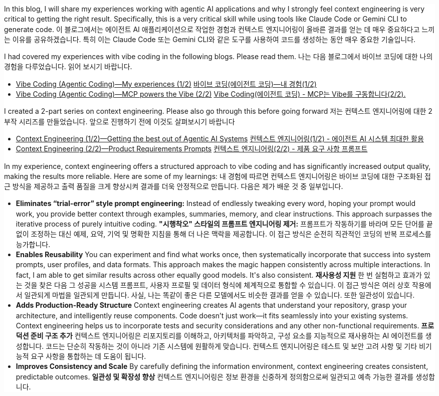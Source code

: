 In this blog, I will share my experiences working with agentic AI applications and why I strongly feel context engineering is very critical to getting the right result. Specifically, this is a very critical skill while using tools like Claude Code or Gemini CLI to generate code.
이 블로그에서는 에이전트 AI 애플리케이션으로 작업한 경험과 컨텍스트 엔지니어링이 올바른 결과를 얻는 데 매우 중요하다고 느끼는 이유를 공유하겠습니다. 특히 이는 Claude Code 또는 Gemini CLI와 같은 도구를 사용하여 코드를 생성하는 동안 매우 중요한 기술입니다.

I had covered my experiences with vibe coding in the following blogs. Please read them.
나는 다음 블로그에서 바이브 코딩에 대한 나의 경험을 다루었습니다. 읽어 보시기 바랍니다.

- [Vibe Coding (Agentic Coding)—My experiences (1/2)](https://abvijaykumar.medium.com/vibe-coding-agentic-coding-my-experiences-26135ce2c2f3)
[바이브 코딩(에이전트 코딩)—내 경험(1/2)](https://abvijaykumar.medium.com/vibe-coding-agentic-coding-my-experiences-26135ce2c2f3)
- [Vibe Coding (Agentic Coding)—MCP powers the Vibe (2/2)](https://abvijaykumar.medium.com/vibe-coding-agentic-coding-mcp-powers-the-vibe-2-2-167bf65cad1d)
[Vibe Coding(에이전트 코딩) - MCP는 Vibe를 구동합니다(2/2).](https://abvijaykumar.medium.com/vibe-coding-agentic-coding-mcp-powers-the-vibe-2-2-167bf65cad1d)

I created a 2-part series on context engineering. Please also go through this before going forward
저는 컨텍스트 엔지니어링에 대한 2부작 시리즈를 만들었습니다. 앞으로 진행하기 전에 이것도 살펴보시기 바랍니다

- [Context Engineering (1/2)—Getting the best out of Agentic AI Systems](https://abvijaykumar.medium.com/context-engineering-1-2-getting-the-best-out-of-agentic-ai-systems-90e4fe036faf)
[컨텍스트 엔지니어링(1/2) - 에이전트 AI 시스템 최대한 활용](https://abvijaykumar.medium.com/context-engineering-1-2-getting-the-best-out-of-agentic-ai-systems-90e4fe036faf)
- [Context Engineering (2/2)—Product Requirements Prompts](https://abvijaykumar.medium.com/context-engineering-2-2-product-requirements-prompts-46e6ed0aa0d1)
[컨텍스트 엔지니어링(2/2) - 제품 요구 사항 프롬프트](https://abvijaykumar.medium.com/context-engineering-2-2-product-requirements-prompts-46e6ed0aa0d1)

In my experience, context engineering offers a structured approach to vibe coding and has significantly increased output quality, making the results more reliable. Here are some of my learnings:
내 경험에 따르면 컨텍스트 엔지니어링은 바이브 코딩에 대한 구조화된 접근 방식을 제공하고 출력 품질을 크게 향상시켜 결과를 더욱 안정적으로 만듭니다. 다음은 제가 배운 것 중 일부입니다.

- **Eliminates “trial-error” style prompt engineering:** Instead of endlessly tweaking every word, hoping your prompt would work, you provide better context through examples, summaries, memory, and clear instructions. This approach surpasses the iterative process of purely intuitive coding.
**"시행착오" 스타일의 프롬프트 엔지니어링 제거:** 프롬프트가 작동하기를 바라며 모든 단어를 끝없이 조정하는 대신 예제, 요약, 기억 및 명확한 지침을 통해 더 나은 맥락을 제공합니다. 이 접근 방식은 순전히 직관적인 코딩의 반복 프로세스를 능가합니다.
- **Enables Reusability** You can experiment and find what works once, then systematically incorporate that success into system prompts, user profiles, and data formats. This approach makes the magic happen consistently across multiple interactions. In fact, I am able to get similar results across other equally good models. It's also consistent.
**재사용성 지원** 한 번 실험하고 효과가 있는 것을 찾은 다음 그 성공을 시스템 프롬프트, 사용자 프로필 및 데이터 형식에 체계적으로 통합할 수 있습니다. 이 접근 방식은 여러 상호 작용에서 일관되게 마법을 일관되게 만듭니다. 사실, 나는 똑같이 좋은 다른 모델에서도 비슷한 결과를 얻을 수 있습니다. 또한 일관성이 있습니다.
- **Adds Production-Ready Structure** Context engineering creates AI agents that understand your repository, grasp your architecture, and intelligently reuse components. Code doesn’t just work—it fits seamlessly into your existing systems. Context engineering helps us to incorporate tests and security considerations and any other non-functional requirements.
**프로덕션 준비 구조 추가** 컨텍스트 엔지니어링은 리포지토리를 이해하고, 아키텍처를 파악하고, 구성 요소를 지능적으로 재사용하는 AI 에이전트를 생성합니다. 코드는 단순히 작동하는 것이 아니라 기존 시스템에 원활하게 맞습니다. 컨텍스트 엔지니어링은 테스트 및 보안 고려 사항 및 기타 비기능적 요구 사항을 통합하는 데 도움이 됩니다.
- **Improves Consistency and Scale** By carefully defining the information environment, context engineering creates consistent, predictable outcomes.
**일관성 및 확장성 향상** 컨텍스트 엔지니어링은 정보 환경을 신중하게 정의함으로써 일관되고 예측 가능한 결과를 생성합니다.
